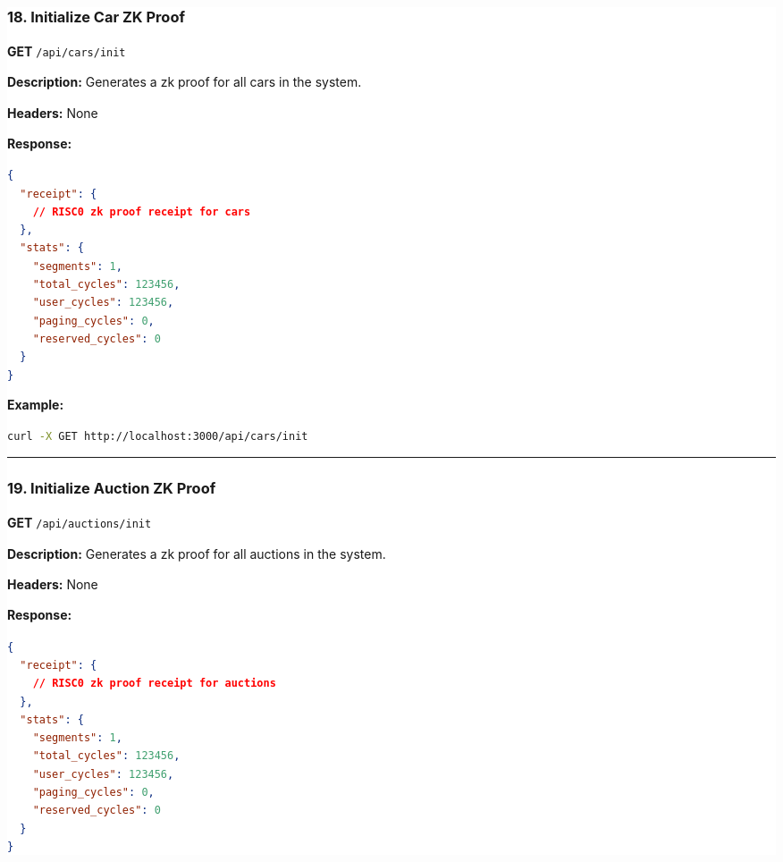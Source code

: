 ### 18. Initialize Car ZK Proof

**GET** `/api/cars/init`

**Description:** Generates a zk proof for all cars in the system.

**Headers:** None

**Response:**

```json
{
  "receipt": {
    // RISC0 zk proof receipt for cars
  },
  "stats": {
    "segments": 1,
    "total_cycles": 123456,
    "user_cycles": 123456,
    "paging_cycles": 0,
    "reserved_cycles": 0
  }
}
```

**Example:**

```bash
curl -X GET http://localhost:3000/api/cars/init
```

---

### 19. Initialize Auction ZK Proof

**GET** `/api/auctions/init`

**Description:** Generates a zk proof for all auctions in the system.

**Headers:** None

**Response:**

```json
{
  "receipt": {
    // RISC0 zk proof receipt for auctions
  },
  "stats": {
    "segments": 1,
    "total_cycles": 123456,
    "user_cycles": 123456,
    "paging_cycles": 0,
    "reserved_cycles": 0
  }
}
```
